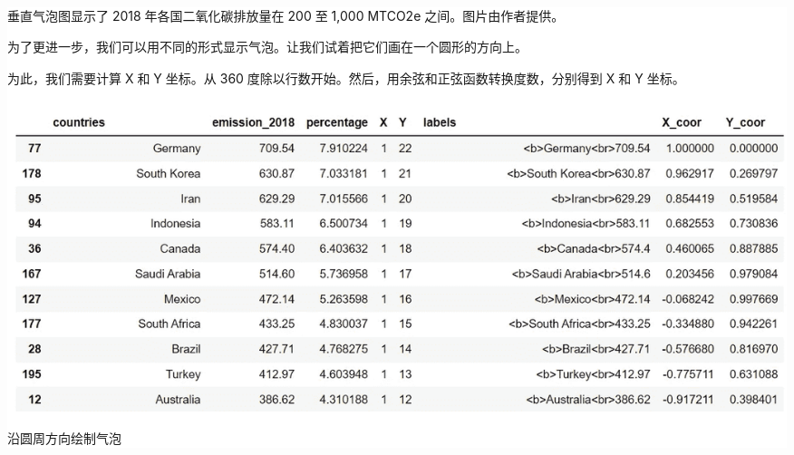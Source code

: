 垂直气泡图显示了 2018 年各国二氧化碳排放量在 200 至 1,000 MTCO2e 之间。图片由作者提供。

为了更进一步，我们可以用不同的形式显示气泡。让我们试着把它们画在一个圆形的方向上。

为此，我们需要计算 X 和 Y 坐标。从 360 度除以行数开始。然后，用余弦和正弦函数转换度数，分别得到 X 和 Y 坐标。

![](img/b7582a55603f87d50b3884d01a7bc766.png)

沿圆周方向绘制气泡
